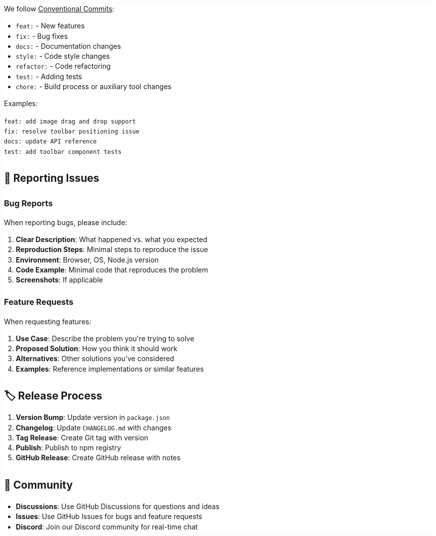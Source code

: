 We follow [Conventional Commits](https://www.conventionalcommits.org/):

- `feat:` - New features
- `fix:` - Bug fixes
- `docs:` - Documentation changes
- `style:` - Code style changes
- `refactor:` - Code refactoring
- `test:` - Adding tests
- `chore:` - Build process or auxiliary tool changes

Examples:
```
feat: add image drag and drop support
fix: resolve toolbar positioning issue
docs: update API reference
test: add toolbar component tests
```

## 🐛 Reporting Issues

### Bug Reports

When reporting bugs, please include:

1. **Clear Description**: What happened vs. what you expected
2. **Reproduction Steps**: Minimal steps to reproduce the issue
3. **Environment**: Browser, OS, Node.js version
4. **Code Example**: Minimal code that reproduces the problem
5. **Screenshots**: If applicable

### Feature Requests

When requesting features:

1. **Use Case**: Describe the problem you're trying to solve
2. **Proposed Solution**: How you think it should work
3. **Alternatives**: Other solutions you've considered
4. **Examples**: Reference implementations or similar features

## 🏷️ Release Process

1. **Version Bump**: Update version in `package.json`
2. **Changelog**: Update `CHANGELOG.md` with changes
3. **Tag Release**: Create Git tag with version
4. **Publish**: Publish to npm registry
5. **GitHub Release**: Create GitHub release with notes

## 🤝 Community

- **Discussions**: Use GitHub Discussions for questions and ideas
- **Issues**: Use GitHub Issues for bugs and feature requests
- **Discord**: Join our Discord community for real-time chat

